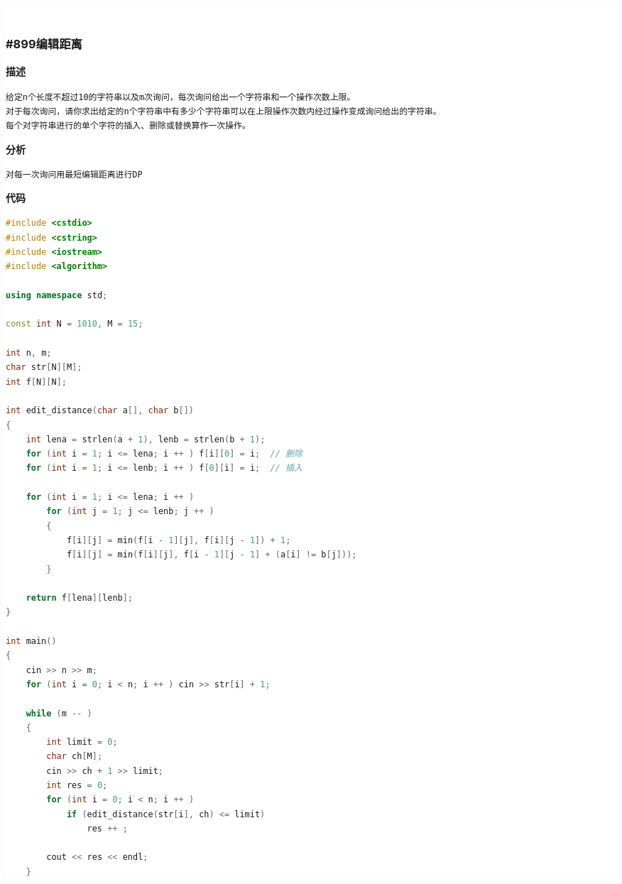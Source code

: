 ​          

### #899编辑距离

**描述**

```markdown
给定n个长度不超过10的字符串以及m次询问，每次询问给出一个字符串和一个操作次数上限。
对于每次询问，请你求出给定的n个字符串中有多少个字符串可以在上限操作次数内经过操作变成询问给出的字符串。
每个对字符串进行的单个字符的插入、删除或替换算作一次操作。
```

**分析**

```markdown
对每一次询问用最短编辑距离进行DP
```

**代码**

```c++
#include <cstdio>
#include <cstring>
#include <iostream>
#include <algorithm>

using namespace std;

const int N = 1010, M = 15;

int n, m;
char str[N][M];
int f[N][N];

int edit_distance(char a[], char b[])
{
    int lena = strlen(a + 1), lenb = strlen(b + 1);
    for (int i = 1; i <= lena; i ++ ) f[i][0] = i;  // 删除
    for (int i = 1; i <= lenb; i ++ ) f[0][i] = i;  // 插入
    
    for (int i = 1; i <= lena; i ++ )
        for (int j = 1; j <= lenb; j ++ )
        {
            f[i][j] = min(f[i - 1][j], f[i][j - 1]) + 1;
            f[i][j] = min(f[i][j], f[i - 1][j - 1] + (a[i] != b[j]));
        }
    
    return f[lena][lenb];
}

int main()
{
    cin >> n >> m;
    for (int i = 0; i < n; i ++ ) cin >> str[i] + 1;
    
    while (m -- )
    {
        int limit = 0;
        char ch[M];
        cin >> ch + 1 >> limit;
        int res = 0;
        for (int i = 0; i < n; i ++ )
            if (edit_distance(str[i], ch) <= limit)
                res ++ ;
        
        cout << res << endl;
    }
```
